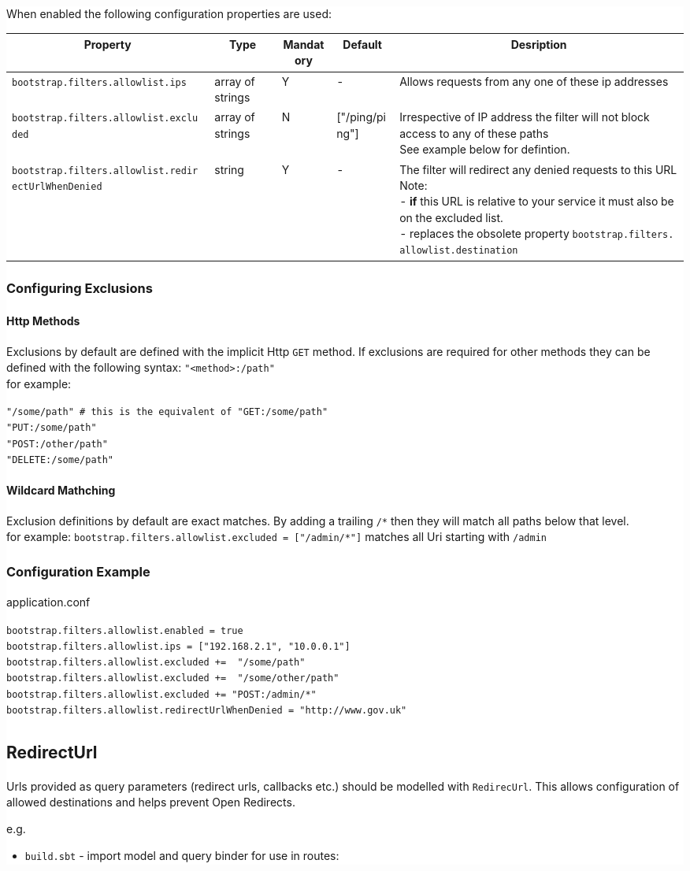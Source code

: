 When enabled the following configuration properties are used:

| Property                                              | Type             | Mandatory | Default        | Desription                                                                                                                                                                                                                                 |
|-------------------------------------------------------|------------------|-----------|----------------|--------------------------------------------------------------------------------------------------------------------------------------------------------------------------------------------------------------------------------------------|
| `bootstrap.filters.allowlist.ips`                     | array of strings | Y         | -              | Allows requests from any one of these ip addresses                                                                                                                                                                                         |
| `bootstrap.filters.allowlist.excluded`                | array of strings | N         | ["/ping/ping"] | Irrespective of IP address the filter will not block access to any of these paths<br/>See example below for defintion.                                                                                                                     |
| `bootstrap.filters.allowlist.redirectUrlWhenDenied`   | string           | Y         | -              | The filter will redirect any denied requests to this URL<br/>Note:<br/>-  **if** this URL is relative to your service it must also be on the excluded list.<br/>- replaces the obsolete property `bootstrap.filters.allowlist.destination` |


### Configuring Exclusions

#### Http Methods
Exclusions by default are defined with the implicit Http `GET` method. If exclusions are required for other methods
they can be defined with the following syntax: `"<method>:/path"`<br/>
for example:

```hocon
"/some/path" # this is the equivalent of "GET:/some/path"
"PUT:/some/path"
"POST:/other/path"
"DELETE:/some/path"
```

#### Wildcard Mathching

Exclusion definitions by default are exact matches. By adding a trailing `/*` then they will match all paths below that level.<br/>
for example: `bootstrap.filters.allowlist.excluded = ["/admin/*"]` matches all Uri starting with `/admin`

### Configuration Example

application.conf

```hocon
bootstrap.filters.allowlist.enabled = true
bootstrap.filters.allowlist.ips = ["192.168.2.1", "10.0.0.1"]
bootstrap.filters.allowlist.excluded +=  "/some/path"
bootstrap.filters.allowlist.excluded +=  "/some/other/path"
bootstrap.filters.allowlist.excluded += "POST:/admin/*"
bootstrap.filters.allowlist.redirectUrlWhenDenied = "http://www.gov.uk"
```

## RedirectUrl

Urls provided as query parameters (redirect urls, callbacks etc.) should be modelled with `RedirecUrl`. This allows configuration of allowed destinations and helps prevent Open Redirects.

e.g.

- `build.sbt` - import model and query binder for use in routes:
